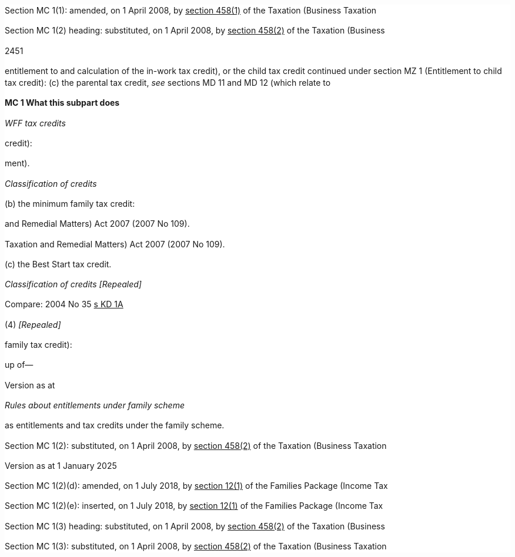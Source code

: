 Section MC 1(1): amended, on 1 April 2008, by [section 458(1)](https://www.legislation.govt.nz/pdflink.aspx?id=DLM1172768) of the Taxation (Business Taxation

Section MC 1(2) heading: substituted, on 1 April 2008, by [section 458(2)](https://www.legislation.govt.nz/pdflink.aspx?id=DLM1172768) of the Taxation (Business

2451

entitlement to and calculation of the in-work tax credit), or the child tax credit continued under section MZ 1 (Entitlement to child tax credit): (c) the parental tax credit, *see* sections MD 11 and MD 12 (which relate to

**MC 1 What this subpart does**

*WFF tax credits*

credit):

ment).

*Classification of credits*

(b) the minimum family tax credit:

and Remedial Matters) Act 2007 (2007 No 109).

Taxation and Remedial Matters) Act 2007 (2007 No 109).

(c) the Best Start tax credit.

*Classification of credits [Repealed]*

Compare: 2004 No 35 [s KD 1A](https://www.legislation.govt.nz/pdflink.aspx?id=DLM265360)

(4) *[Repealed]*

family tax credit):

up of—

Version as at

*Rules about entitlements under family scheme*

as entitlements and tax credits under the family scheme.

Section MC 1(2): substituted, on 1 April 2008, by [section 458(2)](https://www.legislation.govt.nz/pdflink.aspx?id=DLM1172768) of the Taxation (Business Taxation

Version as at 1 January 2025

Section MC 1(2)(d): amended, on 1 July 2018, by [section 12(1)](https://www.legislation.govt.nz/pdflink.aspx?id=DLM7512337) of the Families Package (Income Tax

Section MC 1(2)(e): inserted, on 1 July 2018, by [section 12(1)](https://www.legislation.govt.nz/pdflink.aspx?id=DLM7512337) of the Families Package (Income Tax

Section MC 1(3) heading: substituted, on 1 April 2008, by [section 458(2)](https://www.legislation.govt.nz/pdflink.aspx?id=DLM1172768) of the Taxation (Business

Section MC 1(3): substituted, on 1 April 2008, by [section 458(2)](https://www.legislation.govt.nz/pdflink.aspx?id=DLM1172768) of the Taxation (Business Taxation
